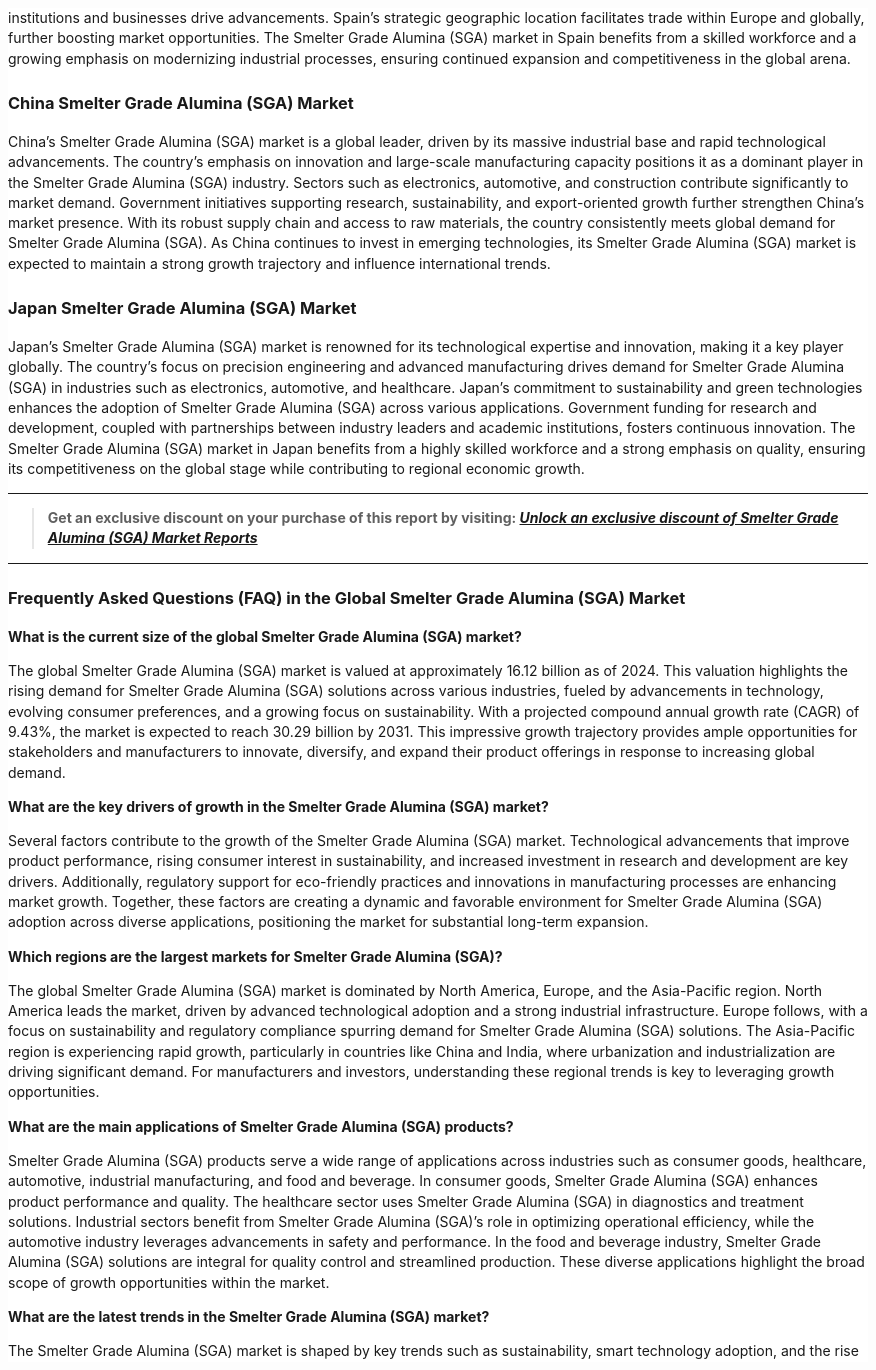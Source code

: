 institutions and businesses drive advancements. Spain&rsquo;s strategic geographic location facilitates trade within Europe and globally, further boosting market opportunities. The Smelter Grade Alumina (SGA) market in Spain benefits from a skilled workforce and a growing emphasis on modernizing industrial processes, ensuring continued expansion and competitiveness in the global arena.</p><h3>China Smelter Grade Alumina (SGA) Market</h3><p>China&rsquo;s Smelter Grade Alumina (SGA) market is a global leader, driven by its massive industrial base and rapid technological advancements. The country&rsquo;s emphasis on innovation and large-scale manufacturing capacity positions it as a dominant player in the Smelter Grade Alumina (SGA) industry. Sectors such as electronics, automotive, and construction contribute significantly to market demand. Government initiatives supporting research, sustainability, and export-oriented growth further strengthen China&rsquo;s market presence. With its robust supply chain and access to raw materials, the country consistently meets global demand for Smelter Grade Alumina (SGA). As China continues to invest in emerging technologies, its Smelter Grade Alumina (SGA) market is expected to maintain a strong growth trajectory and influence international trends.</p><h3>Japan Smelter Grade Alumina (SGA) Market</h3><p>Japan&rsquo;s Smelter Grade Alumina (SGA) market is renowned for its technological expertise and innovation, making it a key player globally. The country&rsquo;s focus on precision engineering and advanced manufacturing drives demand for Smelter Grade Alumina (SGA) in industries such as electronics, automotive, and healthcare. Japan&rsquo;s commitment to sustainability and green technologies enhances the adoption of Smelter Grade Alumina (SGA) across various applications. Government funding for research and development, coupled with partnerships between industry leaders and academic institutions, fosters continuous innovation. The Smelter Grade Alumina (SGA) market in Japan benefits from a highly skilled workforce and a strong emphasis on quality, ensuring its competitiveness on the global stage while contributing to regional economic growth.</p><hr /><blockquote><p><strong>Get an exclusive discount on your purchase of this report by visiting: <em><a href="://marketresearchpulse.com/ask-for-discount/11566?utm_source=Github&amp;utm_medium=0112">Unlock an exclusive discount of Smelter Grade Alumina (SGA) Market Reports</a></em>&nbsp;</strong></p></blockquote><hr /><h3>Frequently Asked Questions (FAQ) in the Global Smelter Grade Alumina (SGA) Market</h3><p><strong>What is the current size of the global Smelter Grade Alumina (SGA) market?</strong></p><p>The global Smelter Grade Alumina (SGA) market is valued at approximately 16.12 billion as of 2024. This valuation highlights the rising demand for Smelter Grade Alumina (SGA) solutions across various industries, fueled by advancements in technology, evolving consumer preferences, and a growing focus on sustainability. With a projected compound annual growth rate (CAGR) of 9.43%, the market is expected to reach 30.29 billion by 2031. This impressive growth trajectory provides ample opportunities for stakeholders and manufacturers to innovate, diversify, and expand their product offerings in response to increasing global demand.</p><p><strong>What are the key drivers of growth in the Smelter Grade Alumina (SGA) market?</strong></p><p>Several factors contribute to the growth of the Smelter Grade Alumina (SGA) market. Technological advancements that improve product performance, rising consumer interest in sustainability, and increased investment in research and development are key drivers. Additionally, regulatory support for eco-friendly practices and innovations in manufacturing processes are enhancing market growth. Together, these factors are creating a dynamic and favorable environment for Smelter Grade Alumina (SGA) adoption across diverse applications, positioning the market for substantial long-term expansion.</p><p><strong>Which regions are the largest markets for Smelter Grade Alumina (SGA)?</strong></p><p>The global Smelter Grade Alumina (SGA) market is dominated by North America, Europe, and the Asia-Pacific region. North America leads the market, driven by advanced technological adoption and a strong industrial infrastructure. Europe follows, with a focus on sustainability and regulatory compliance spurring demand for Smelter Grade Alumina (SGA) solutions. The Asia-Pacific region is experiencing rapid growth, particularly in countries like China and India, where urbanization and industrialization are driving significant demand. For manufacturers and investors, understanding these regional trends is key to leveraging growth opportunities.</p><p><strong>What are the main applications of Smelter Grade Alumina (SGA) products?</strong></p><p>Smelter Grade Alumina (SGA) products serve a wide range of applications across industries such as consumer goods, healthcare, automotive, industrial manufacturing, and food and beverage. In consumer goods, Smelter Grade Alumina (SGA) enhances product performance and quality. The healthcare sector uses Smelter Grade Alumina (SGA) in diagnostics and treatment solutions. Industrial sectors benefit from Smelter Grade Alumina (SGA)&rsquo;s role in optimizing operational efficiency, while the automotive industry leverages advancements in safety and performance. In the food and beverage industry, Smelter Grade Alumina (SGA) solutions are integral for quality control and streamlined production. These diverse applications highlight the broad scope of growth opportunities within the market.</p><p><strong>What are the latest trends in the Smelter Grade Alumina (SGA) market?</strong></p><p>The Smelter Grade Alumina (SGA) market is shaped by key trends such as sustainability, smart technology adoption, and the rise